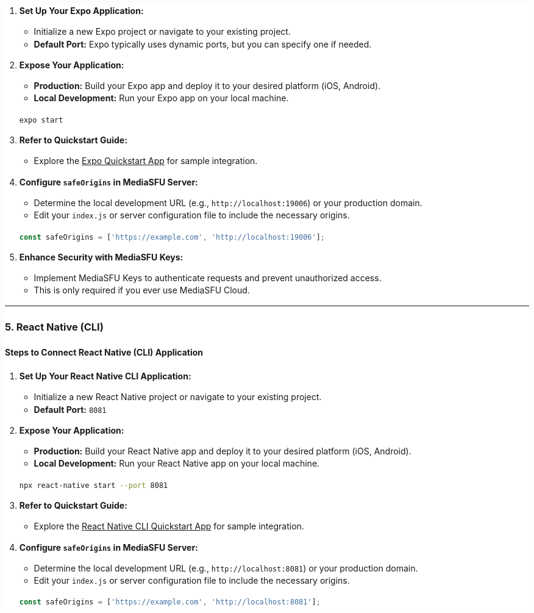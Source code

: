1. **Set Up Your Expo Application:**
   - Initialize a new Expo project or navigate to your existing project.
   - **Default Port:** Expo typically uses dynamic ports, but you can specify one if needed.

2. **Expose Your Application:**
   - **Production:** Build your Expo app and deploy it to your desired platform (iOS, Android).
   - **Local Development:** Run your Expo app on your local machine.
   
   ```bash
   expo start
   ```

3. **Refer to Quickstart Guide:**
   - Explore the [Expo Quickstart App](https://github.com/MediaSFU/MediaSFU-QuickStart-Apps/blob/main/mediasfu_react_native_expo/app/(tabs)/index.tsx) for sample integration.

4. **Configure `safeOrigins` in MediaSFU Server:**
   - Determine the local development URL (e.g., `http://localhost:19006`) or your production domain.
   - Edit your `index.js` or server configuration file to include the necessary origins.
   
   ```javascript
   const safeOrigins = ['https://example.com', 'http://localhost:19006'];
   ```

5. **Enhance Security with MediaSFU Keys:**
   - Implement MediaSFU Keys to authenticate requests and prevent unauthorized access.
   - This is only required if you ever use MediaSFU Cloud. 

---

### 5. React Native (CLI)

#### Steps to Connect React Native (CLI) Application

1. **Set Up Your React Native CLI Application:**
   - Initialize a new React Native project or navigate to your existing project.
   - **Default Port:** `8081`

2. **Expose Your Application:**
   - **Production:** Build your React Native app and deploy it to your desired platform (iOS, Android).
   - **Local Development:** Run your React Native app on your local machine.
   
   ```bash
   npx react-native start --port 8081
   ```

3. **Refer to Quickstart Guide:**
   - Explore the [React Native CLI Quickstart App](https://github.com/MediaSFU/MediaSFU-QuickStart-Apps/blob/main/mediasfu_react_native/App.tsx) for sample integration.

4. **Configure `safeOrigins` in MediaSFU Server:**
   - Determine the local development URL (e.g., `http://localhost:8081`) or your production domain.
   - Edit your `index.js` or server configuration file to include the necessary origins.
   
   ```javascript
   const safeOrigins = ['https://example.com', 'http://localhost:8081'];
   ```
